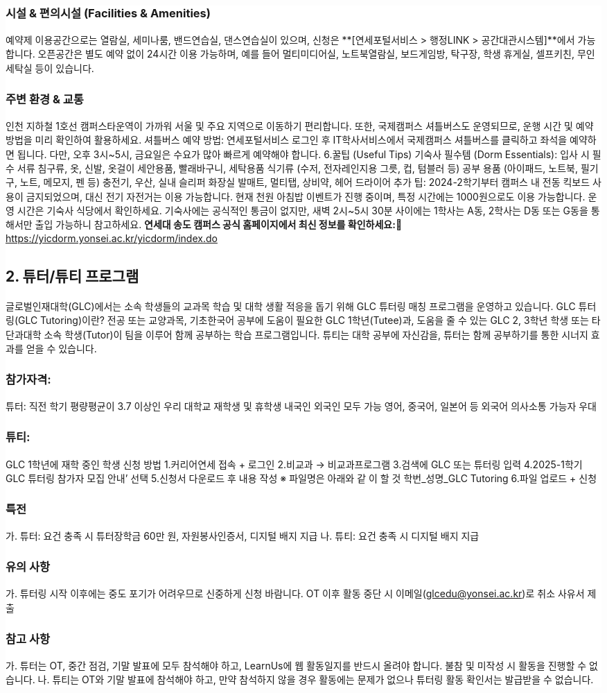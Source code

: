 ### 시설 & 편의시설 (Facilities & Amenities)
예약제 이용공간으로는 열람실, 세미나룸, 밴드연습실, 댄스연습실이 있으며, 신청은 **[연세포털서비스 > 행정LINK > 공간대관시스템]**에서 가능합니다.
오픈공간은 별도 예약 없이 24시간 이용 가능하며, 예를 들어 멀티미디어실, 노트북열람실, 보드게임방, 탁구장, 학생 휴게실, 셀프키친, 무인세탁실 등이 있습니다.
### 주변 환경 & 교통
인천 지하철 1호선 캠퍼스타운역이 가까워 서울 및 주요 지역으로 이동하기 편리합니다. 또한, 국제캠퍼스 셔틀버스도 운영되므로, 운행 시간 및 예약 방법을 미리 확인하여 활용하세요.
셔틀버스 예약 방법: 연세포털서비스 로그인 후 IT학사서비스에서 국제캠퍼스 셔틀버스를 클릭하고 좌석을 예약하면 됩니다. 다만, 오후 3시~5시, 금요일은 수요가 많아 빠르게 예약해야 합니다.
6.꿀팁 (Useful Tips)
기숙사 필수템 (Dorm Essentials):
입사 시 필수 서류
침구류, 옷, 신발, 옷걸이
세안용품, 빨래바구니, 세탁용품
식기류 (수저, 전자레인지용 그릇, 컵, 텀블러 등)
공부 용품 (아이패드, 노트북, 필기구, 노트, 메모지, 펜 등)
충전기, 우산, 실내 슬리퍼
화장실 발매트, 멀티탭, 상비약, 헤어 드라이어
추가 팁:
2024-2학기부터 캠퍼스 내 전동 킥보드 사용이 금지되었으며, 대신 전기 자전거는 이용 가능합니다.
현재 천원 아침밥 이벤트가 진행 중이며, 특정 시간에는 1000원으로도 이용 가능합니다. 운영 시간은 기숙사 식당에서 확인하세요.
기숙사에는 공식적인 통금이 없지만, 새벽 2시~5시 30분 사이에는 1학사는 A동, 2학사는 D동 또는 G동을 통해서만 출입 가능하니 참고하세요.
**연세대 송도 캠퍼스 공식 홈페이지에서 최신 정보를 확인하세요:**🔗 https://yicdorm.yonsei.ac.kr/yicdorm/index.do

## 2. 튜터/튜티 프로그램

글로벌인재대학(GLC)에서는 소속 학생들의 교과목 학습 및 대학 생활 적응을 돕기 위해 GLC 튜터링 매칭 프로그램을 운영하고 있습니다.
GLC 튜터링(GLC Tutoring)이란?
전공 또는 교양과목, 기초한국어 공부에 도움이 필요한 GLC 1학년(Tutee)과, 도움을 줄 수 있는 GLC 2, 3학년 학생 또는 타 단과대학 소속 학생(Tutor)이 팀을 이루어 함께 공부하는 학습 프로그램입니다. 튜티는 대학 공부에 자신감을, 튜터는 함께 공부하기를 통한 시너지 효과를 얻을 수 있습니다.
### 참가자격:
튜터:
직전 학기 평량평균이 3.7 이상인 우리 대학교 재학생 및 휴학생
내국인 외국인 모두 가능
영어, 중국어, 일본어 등 외국어 의사소통 가능자 우대
### 튜티:
GLC 1학년에 재학 중인 학생
신청 방법 
1.커리어연세 접속 + 로그인 
2.비교과 → 비교과프로그램
3.검색에 GLC 또는 튜터링 입력
4.2025-1학기 GLC 튜터링 참가자 모집 안내’ 선택
5.신청서 다운로드 후 내용 작성 ※ 파일명은 아래와 같
이 할 것 학번_성명_GLC Tutoring
6.파일 업로드 + 신청
### 특전
가. 튜터: 요건 충족 시 튜터장학금 60만 원, 자원봉사인증서, 디지털 배지 지급
나. 튜티: 요건 충족 시 디지털 배지 지급
### 유의 사항 
가. 튜터링 시작 이후에는 중도 포기가 어려우므로 신중하게 신청 바람니다. OT 이후 활동 중단 시 이메일(glcedu@yonsei.ac.kr)로 취소 사유서 제출
### 참고 사항 
가. 튜터는 OT, 중간 점검, 기말 발표에 모두 참석해야 하고, LearnUs에 웹 활동일지를 반드시 올려야 합니다. 불참 및 미작성 시 활동을 진행할 수 없습니다.
나. 튜티는 OT와 기말 발표에 참석해야 하고, 만약 참석하지 않을 경우 활동에는 문제가 없으나 튜터링 활동 확인서는 발급받을 수 없습니다.
